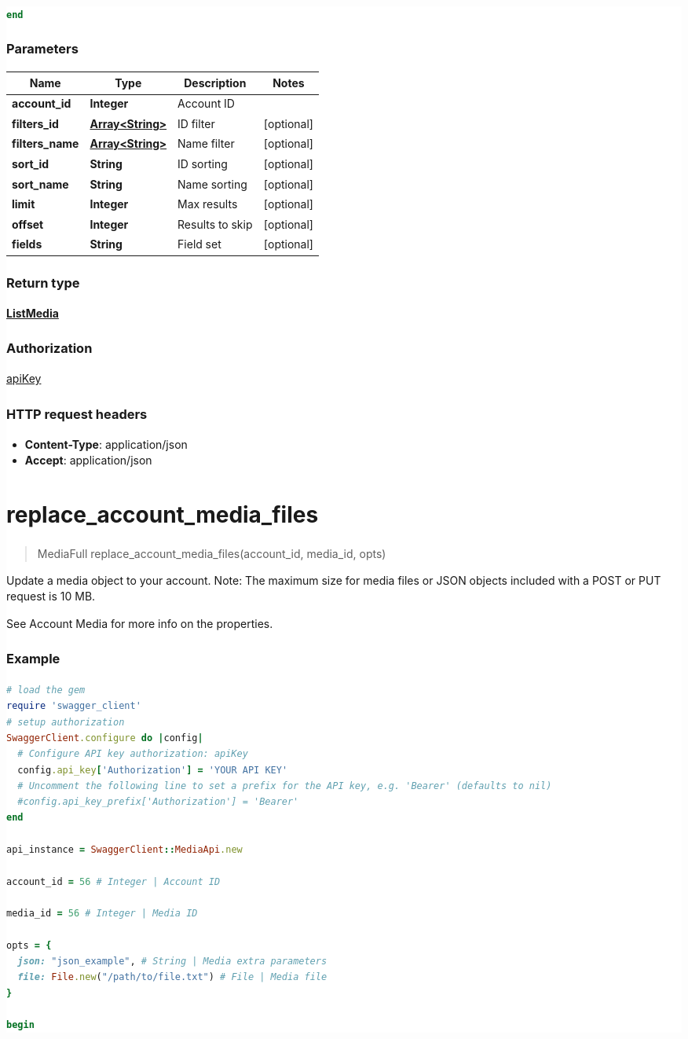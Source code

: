 ```ruby
end
```

### Parameters

Name | Type | Description  | Notes
------------- | ------------- | ------------- | -------------
 **account_id** | **Integer**| Account ID | 
 **filters_id** | [**Array&lt;String&gt;**](String.md)| ID filter | [optional] 
 **filters_name** | [**Array&lt;String&gt;**](String.md)| Name filter | [optional] 
 **sort_id** | **String**| ID sorting | [optional] 
 **sort_name** | **String**| Name sorting | [optional] 
 **limit** | **Integer**| Max results | [optional] 
 **offset** | **Integer**| Results to skip | [optional] 
 **fields** | **String**| Field set | [optional] 

### Return type

[**ListMedia**](ListMedia.md)

### Authorization

[apiKey](../README.md#apiKey)

### HTTP request headers

 - **Content-Type**: application/json
 - **Accept**: application/json



# **replace_account_media_files**
> MediaFull replace_account_media_files(account_id, media_id, opts)

Update a media object to your account. Note: The maximum size for media files or JSON objects included with a POST or PUT request is 10 MB.

See Account Media for more info on the properties.

### Example
```ruby
# load the gem
require 'swagger_client'
# setup authorization
SwaggerClient.configure do |config|
  # Configure API key authorization: apiKey
  config.api_key['Authorization'] = 'YOUR API KEY'
  # Uncomment the following line to set a prefix for the API key, e.g. 'Bearer' (defaults to nil)
  #config.api_key_prefix['Authorization'] = 'Bearer'
end

api_instance = SwaggerClient::MediaApi.new

account_id = 56 # Integer | Account ID

media_id = 56 # Integer | Media ID

opts = { 
  json: "json_example", # String | Media extra parameters
  file: File.new("/path/to/file.txt") # File | Media file
}

begin
```